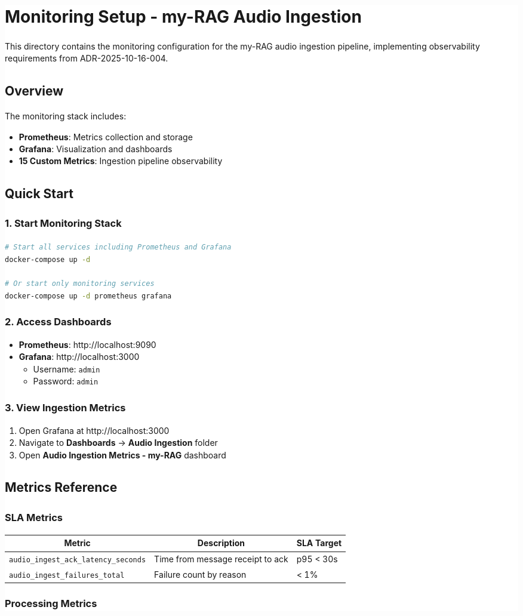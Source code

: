 # Monitoring Setup - my-RAG Audio Ingestion

This directory contains the monitoring configuration for the my-RAG audio ingestion pipeline, implementing observability requirements from ADR-2025-10-16-004.

## Overview

The monitoring stack includes:
- **Prometheus**: Metrics collection and storage
- **Grafana**: Visualization and dashboards
- **15 Custom Metrics**: Ingestion pipeline observability

## Quick Start

### 1. Start Monitoring Stack

```bash
# Start all services including Prometheus and Grafana
docker-compose up -d

# Or start only monitoring services
docker-compose up -d prometheus grafana
```

### 2. Access Dashboards

- **Prometheus**: http://localhost:9090
- **Grafana**: http://localhost:3000
  - Username: `admin`
  - Password: `admin`

### 3. View Ingestion Metrics

1. Open Grafana at http://localhost:3000
2. Navigate to **Dashboards** → **Audio Ingestion** folder
3. Open **Audio Ingestion Metrics - my-RAG** dashboard

## Metrics Reference

### SLA Metrics

| Metric | Description | SLA Target |
|--------|-------------|------------|
| `audio_ingest_ack_latency_seconds` | Time from message receipt to ack | p95 < 30s |
| `audio_ingest_failures_total` | Failure count by reason | < 1% |

### Processing Metrics
